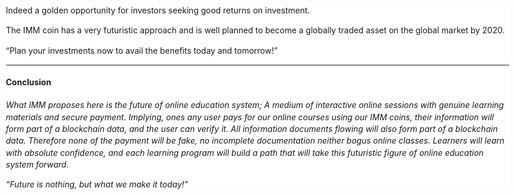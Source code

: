 Indeed a golden opportunity for  investors seeking good returns on investment.

The IMM coin has a very futuristic approach and is well planned to become a globally traded asset on the global market by 2020. 

“Plan your investments now to avail the benefits today and tomorrow!”

***

#### Conclusion

*What IMM proposes here is the future of online education system; A medium of interactive online sessions with genuine learning materials and secure payment. Implying, ones any user pays for our online courses using our IMM coins, their information will form part of a blockchain data, and the user can verify it. All information documents flowing will also form part of a blockchain data. Therefore none of the payment will be fake, no incomplete documentation neither bogus online classes. Learners will learn with absolute confidence, and each learning program will build a path that will take this futuristic figure of online education system forward.*

*“Future is nothing, but what we make it today!”*









